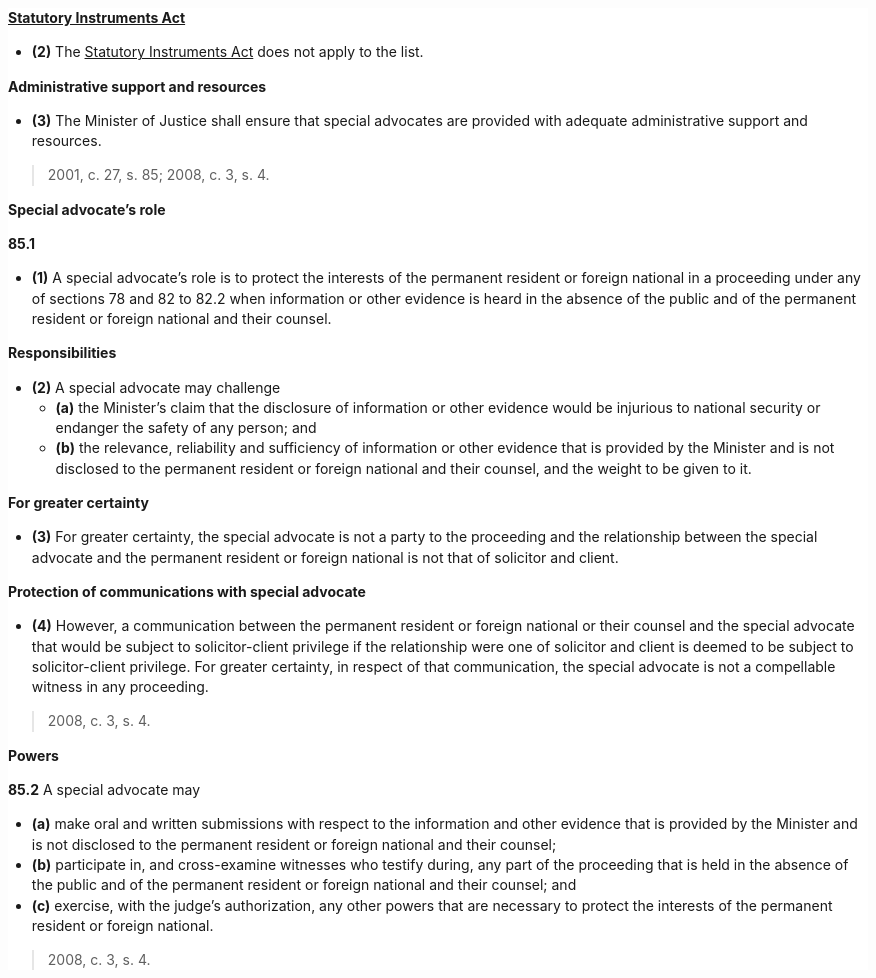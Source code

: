 **[Statutory Instruments Act](/en/Acts/Revised%20Statutes%20of%20Canada/S/S-22.md)**

- **(2)** The [Statutory Instruments Act](/en/Acts/Revised%20Statutes%20of%20Canada/S/S-22.md) does not apply to the list.

**Administrative support and resources**

- **(3)** The Minister of Justice shall ensure that special advocates are provided with adequate administrative support and resources.
> 2001, c. 27, s. 85; 2008, c. 3, s. 4.





**Special advocate’s role**

**85.1** 

- **(1)** A special advocate’s role is to protect the interests of the permanent resident or foreign national in a proceeding under any of sections 78 and 82 to 82.2 when information or other evidence is heard in the absence of the public and of the permanent resident or foreign national and their counsel.

**Responsibilities**

- **(2)** A special advocate may challenge
	- **(a)** the Minister’s claim that the disclosure of information or other evidence would be injurious to national security or endanger the safety of any person; and
	- **(b)** the relevance, reliability and sufficiency of information or other evidence that is provided by the Minister and is not disclosed to the permanent resident or foreign national and their counsel, and the weight to be given to it.

**For greater certainty**

- **(3)** For greater certainty, the special advocate is not a party to the proceeding and the relationship between the special advocate and the permanent resident or foreign national is not that of solicitor and client.

**Protection of communications with special advocate**

- **(4)** However, a communication between the permanent resident or foreign national or their counsel and the special advocate that would be subject to solicitor-client privilege if the relationship were one of solicitor and client is deemed to be subject to solicitor-client privilege. For greater certainty, in respect of that communication, the special advocate is not a compellable witness in any proceeding.
> 2008, c. 3, s. 4.





**Powers**

**85.2** A special advocate may
- **(a)** make oral and written submissions with respect to the information and other evidence that is provided by the Minister and is not disclosed to the permanent resident or foreign national and their counsel;
- **(b)** participate in, and cross-examine witnesses who testify during, any part of the proceeding that is held in the absence of the public and of the permanent resident or foreign national and their counsel; and
- **(c)** exercise, with the judge’s authorization, any other powers that are necessary to protect the interests of the permanent resident or foreign national.
> 2008, c. 3, s. 4.
